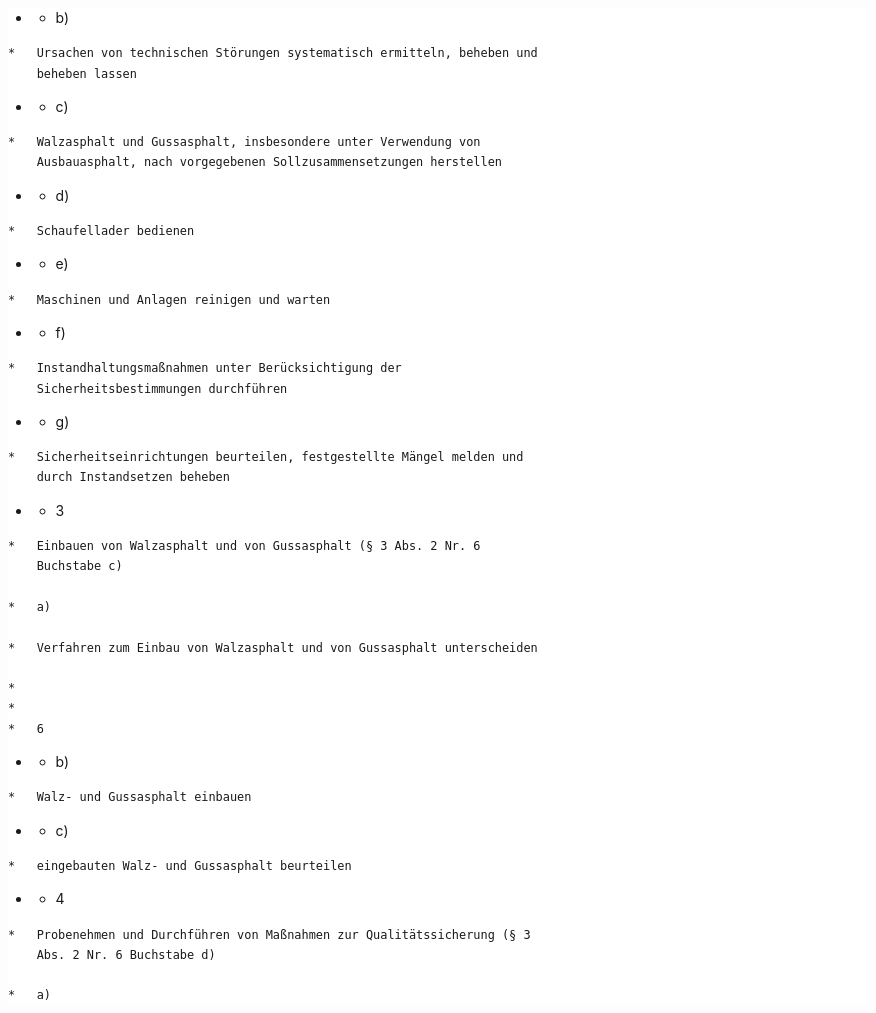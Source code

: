
*    *   b)

    *   Ursachen von technischen Störungen systematisch ermitteln, beheben und
        beheben lassen


*    *   c)

    *   Walzasphalt und Gussasphalt, insbesondere unter Verwendung von
        Ausbauasphalt, nach vorgegebenen Sollzusammensetzungen herstellen


*    *   d)

    *   Schaufellader bedienen


*    *   e)

    *   Maschinen und Anlagen reinigen und warten


*    *   f)

    *   Instandhaltungsmaßnahmen unter Berücksichtigung der
        Sicherheitsbestimmungen durchführen


*    *   g)

    *   Sicherheitseinrichtungen beurteilen, festgestellte Mängel melden und
        durch Instandsetzen beheben


*    *   3

    *   Einbauen von Walzasphalt und von Gussasphalt (§ 3 Abs. 2 Nr. 6
        Buchstabe c)

    *   a)

    *   Verfahren zum Einbau von Walzasphalt und von Gussasphalt unterscheiden

    *
    *
    *   6


*    *   b)

    *   Walz- und Gussasphalt einbauen


*    *   c)

    *   eingebauten Walz- und Gussasphalt beurteilen


*    *   4

    *   Probenehmen und Durchführen von Maßnahmen zur Qualitätssicherung (§ 3
        Abs. 2 Nr. 6 Buchstabe d)

    *   a)
